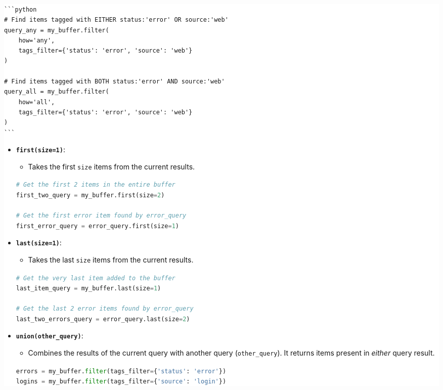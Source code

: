     ```python
    # Find items tagged with EITHER status:'error' OR source:'web'
    query_any = my_buffer.filter(
        how='any',
        tags_filter={'status': 'error', 'source': 'web'}
    )

    # Find items tagged with BOTH status:'error' AND source:'web'
    query_all = my_buffer.filter(
        how='all',
        tags_filter={'status': 'error', 'source': 'web'}
    )
    ```

*   **`first(size=1)`**:
    *   Takes the first `size` items from the current results.

    ```python
    # Get the first 2 items in the entire buffer
    first_two_query = my_buffer.first(size=2)

    # Get the first error item found by error_query
    first_error_query = error_query.first(size=1)
    ```

*   **`last(size=1)`**:
    *   Takes the last `size` items from the current results.

    ```python
    # Get the very last item added to the buffer
    last_item_query = my_buffer.last(size=1)

    # Get the last 2 error items found by error_query
    last_two_errors_query = error_query.last(size=2)
    ```

*   **`union(other_query)`**:
    *   Combines the results of the current query with another query (`other_query`). It returns items present in *either* query result.

    ```python
    errors = my_buffer.filter(tags_filter={'status': 'error'})
    logins = my_buffer.filter(tags_filter={'source': 'login'})

